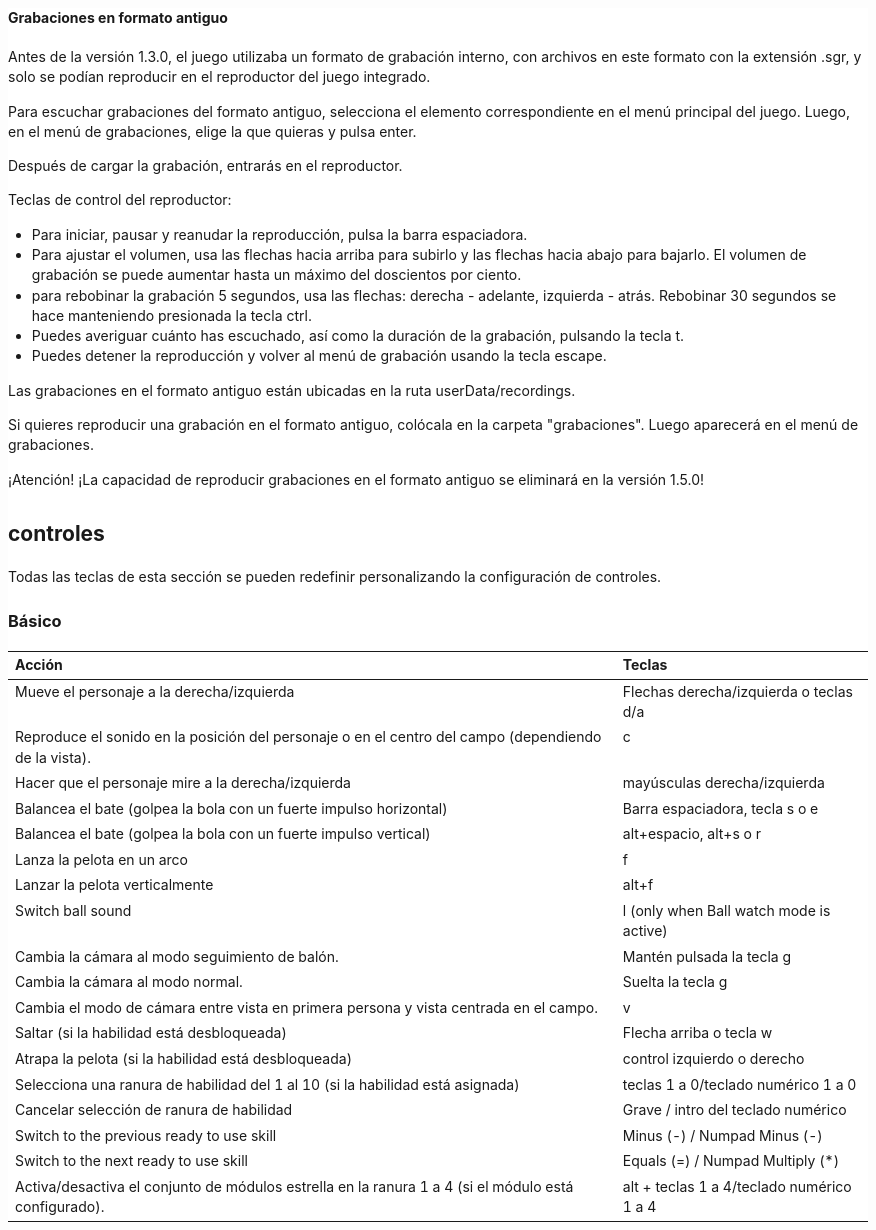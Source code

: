 #### Grabaciones en formato antiguo

Antes de la versión 1.3.0, el juego utilizaba un formato de grabación interno, con archivos en este formato con la extensión .sgr, y solo se podían reproducir en el reproductor del juego integrado.

Para escuchar grabaciones del formato antiguo, selecciona el elemento correspondiente en el menú principal del juego. Luego, en el menú de grabaciones, elige la que quieras y pulsa enter.

Después de cargar la grabación, entrarás en el reproductor.

Teclas de control del reproductor:

- Para iniciar, pausar y reanudar la reproducción, pulsa la barra espaciadora.
- Para ajustar el volumen, usa las flechas hacia arriba para subirlo y las flechas hacia abajo para bajarlo. El volumen de grabación se puede aumentar hasta un máximo del doscientos por ciento.
- para rebobinar la grabación 5 segundos, usa las flechas: derecha - adelante, izquierda - atrás. Rebobinar 30 segundos se hace manteniendo presionada la tecla ctrl.
- Puedes averiguar cuánto has escuchado, así como la duración de la grabación, pulsando la tecla t.
- Puedes detener la reproducción y volver al menú de grabación usando la tecla escape.

Las grabaciones en el formato antiguo están ubicadas en la ruta userData/recordings.

Si quieres reproducir una grabación en el formato antiguo, colócala en la carpeta "grabaciones". Luego aparecerá en el menú de grabaciones.

¡Atención! ¡La capacidad de reproducir grabaciones en el formato antiguo se eliminará en la versión 1.5.0!

## controles

Todas las teclas de esta sección se pueden redefinir personalizando la configuración de controles.

### Básico

| Acción | Teclas |
| :-- | :-- |
| Mueve el personaje a la derecha/izquierda | Flechas derecha/izquierda o teclas d/a |
| Reproduce el sonido en la posición del personaje o en el centro del campo (dependiendo de la vista). | c |
| Hacer que el personaje mire a la derecha/izquierda | mayúsculas derecha/izquierda |
| Balancea el bate (golpea la bola con un fuerte impulso horizontal) | Barra espaciadora, tecla s o e |
| Balancea el bate (golpea la bola con un fuerte impulso vertical) | alt+espacio, alt+s o r |
| Lanza la pelota en un arco | f |
| Lanzar la pelota verticalmente | alt+f |
| Switch ball sound | l (only when Ball watch mode is active) |
| Cambia la cámara al modo seguimiento de balón. | Mantén pulsada la tecla g |
| Cambia la cámara al modo normal. | Suelta la tecla g |
| Cambia el modo de cámara entre vista en primera persona y vista centrada en el campo. | v |
| Saltar (si la habilidad está desbloqueada) | Flecha arriba o tecla w |
| Atrapa la pelota (si la habilidad está desbloqueada) | control izquierdo o derecho |
| Selecciona una ranura de habilidad del 1 al 10 (si la habilidad está asignada) | teclas 1 a 0/teclado numérico 1 a 0 |
| Cancelar selección de ranura de habilidad | Grave / intro del teclado numérico |
| Switch to the previous ready to use skill | Minus (-) / Numpad Minus (-) |
| Switch to the next ready to use skill | Equals (=) / Numpad Multiply (*) |
| Activa/desactiva el conjunto de módulos estrella en la ranura 1 a 4 (si el módulo está configurado). | alt + teclas 1 a 4/teclado numérico 1 a 4 |